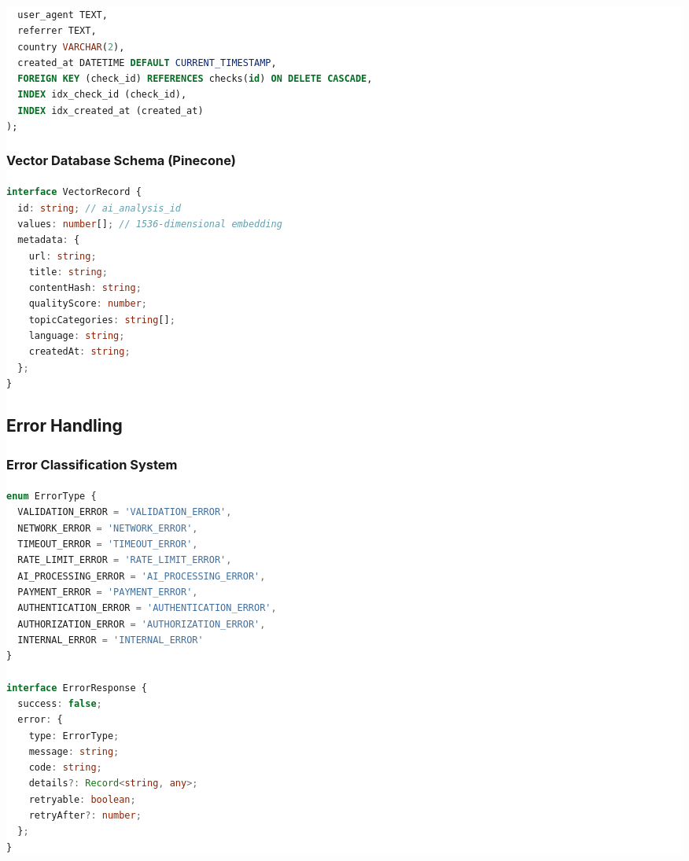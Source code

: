 ```sql
  user_agent TEXT,
  referrer TEXT,
  country VARCHAR(2),
  created_at DATETIME DEFAULT CURRENT_TIMESTAMP,
  FOREIGN KEY (check_id) REFERENCES checks(id) ON DELETE CASCADE,
  INDEX idx_check_id (check_id),
  INDEX idx_created_at (created_at)
);
```

### Vector Database Schema (Pinecone)

```typescript
interface VectorRecord {
  id: string; // ai_analysis_id
  values: number[]; // 1536-dimensional embedding
  metadata: {
    url: string;
    title: string;
    contentHash: string;
    qualityScore: number;
    topicCategories: string[];
    language: string;
    createdAt: string;
  };
}
```

## Error Handling

### Error Classification System

```typescript
enum ErrorType {
  VALIDATION_ERROR = 'VALIDATION_ERROR',
  NETWORK_ERROR = 'NETWORK_ERROR',
  TIMEOUT_ERROR = 'TIMEOUT_ERROR',
  RATE_LIMIT_ERROR = 'RATE_LIMIT_ERROR',
  AI_PROCESSING_ERROR = 'AI_PROCESSING_ERROR',
  PAYMENT_ERROR = 'PAYMENT_ERROR',
  AUTHENTICATION_ERROR = 'AUTHENTICATION_ERROR',
  AUTHORIZATION_ERROR = 'AUTHORIZATION_ERROR',
  INTERNAL_ERROR = 'INTERNAL_ERROR'
}

interface ErrorResponse {
  success: false;
  error: {
    type: ErrorType;
    message: string;
    code: string;
    details?: Record<string, any>;
    retryable: boolean;
    retryAfter?: number;
  };
}
```
